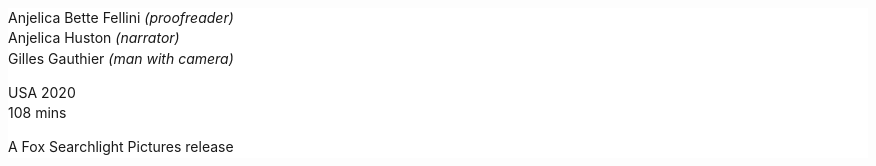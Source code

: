 Anjelica Bette Fellini _(proofreader)_  
Anjelica Huston _(narrator)_  
Gilles Gauthier _(man with camera)_

USA 2020<br>
108  mins<br>

A Fox Searchlight Pictures release<br>

